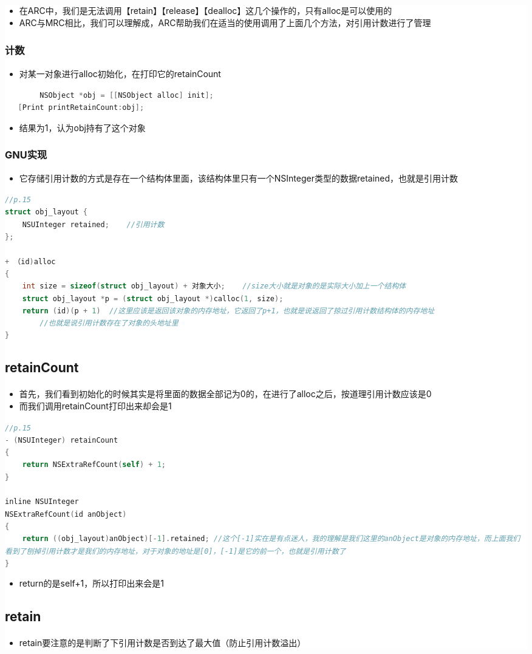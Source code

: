 - 在ARC中，我们是无法调用【retain】【release】【dealloc】这几个操作的，只有alloc是可以使用的
- ARC与MRC相比，我们可以理解成，ARC帮助我们在适当的使用调用了上面几个方法，对引用计数进行了管理

### 计数
- 对某一对象进行alloc初始化，在打印它的retainCount

```objective-c
		NSObject *obj = [[NSObject alloc] init];
   [Print printRetainCount:obj];
```

- 结果为1，认为obj持有了这个对象
### GNU实现
- 它存储引用计数的方式是存在一个结构体里面，该结构体里只有一个NSInteger类型的数据retained，也就是引用计数
```objective-c
//p.15		
struct obj_layout {
    NSUInteger retained;	//引用计数
};
 
+ （id)alloc
{
    int size = sizeof(struct obj_layout) + 对象大小;	//size大小就是对象的是实际大小加上一个结构体
    struct obj_layout *p = (struct obj_layout *)calloc(1, size);
  	return (id)(p + 1)	//这里应该是返回该对象的内存地址，它返回了p+1，也就是说返回了掠过引用计数结构体的内存地址
		//也就是说引用计数存在了对象的头地址里
}
```

## retainCount
- 首先，我们看到初始化的时候其实是将里面的数据全部记为0的，在进行了alloc之后，按道理引用计数应该是0
- 而我们调用retainCount打印出来却会是1
```objective-c
//p.15
- (NSUInteger) retainCount
{
    return NSExtraRefCount(self) + 1;
}
 
inline NSUInteger
NSExtraRefCount(id anObject)
{
    return ((obj_layout)anObject)[-1].retained;	//这个[-1]实在是有点迷人，我的理解是我们这里的anObject是对象的内存地址，而上面我们看到了刨掉引用计数才是我们的内存地址，对于对象的地址是[0]，[-1]是它的前一个，也就是引用计数了
}
```

- return的是self+1，所以打印出来会是1

## retain
- retain要注意的是判断了下引用计数是否到达了最大值（防止引用计数溢出）
